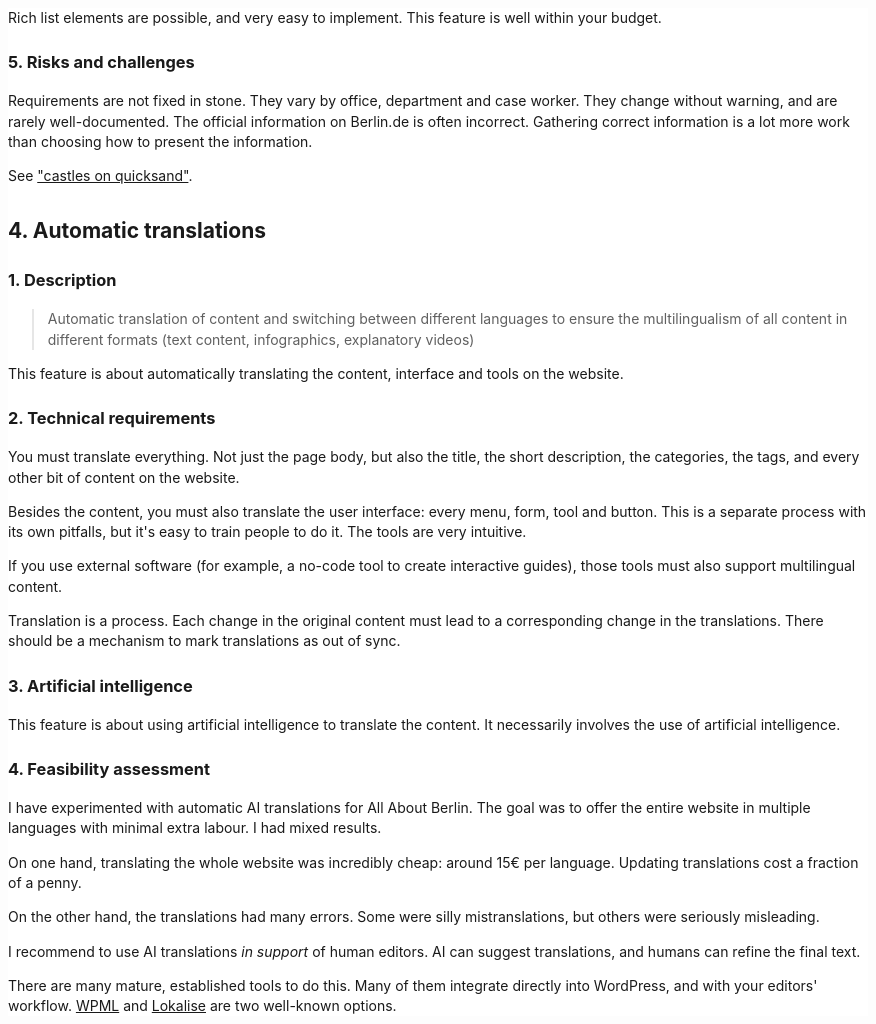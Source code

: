 Rich list elements are possible, and very easy to implement. This feature is well within your budget.

### 5. Risks and challenges

Requirements are not fixed in stone. They vary by office, department and case worker. They change without warning, and are rarely well-documented. The official information on Berlin.de is often incorrect. Gathering correct information is a lot more work than choosing how to present the information.

See ["castles on quicksand"](#castles-on-quicksand).

## 4. Automatic translations

### 1. Description

> Automatic translation of content and switching between different languages to ensure the multilingualism of all content in different formats (text content, infographics, explanatory videos)

This feature is about automatically translating the content, interface and tools on the website.

### 2. Technical requirements

You must translate everything. Not just the page body, but also the title, the short description, the categories, the tags, and every other bit of content on the website.

Besides the content, you must also translate the user interface: every menu, form, tool and button. This is a separate process with its own pitfalls, but it's easy to train people to do it. The tools are very intuitive.

If you use external software (for example, a no-code tool to create interactive guides), those tools must also support multilingual content.

Translation is a process. Each change in the original content must lead to a corresponding change in the translations. There should be a mechanism to mark translations as out of sync.

### 3. Artificial intelligence

This feature is about using artificial intelligence to translate the content. It necessarily involves the use of artificial intelligence.

### 4. Feasibility assessment

I have experimented with automatic AI translations for All About Berlin. The goal was to offer the entire website in multiple languages with minimal extra labour. I had mixed results.

On one hand, translating the whole website was incredibly cheap: around 15€ per language. Updating translations cost a fraction of a penny.

On the other hand, the translations had many errors. Some were silly mistranslations, but others were seriously misleading.

I recommend to use AI translations *in support* of human editors. AI can suggest translations, and humans can refine the final text.

There are many mature, established tools to do this. Many of them integrate directly into WordPress, and with your editors' workflow. [WPML](https://wpml.org/features/) and [Lokalise](https://lokalise.com/solutions/web-localization) are two well-known options.
